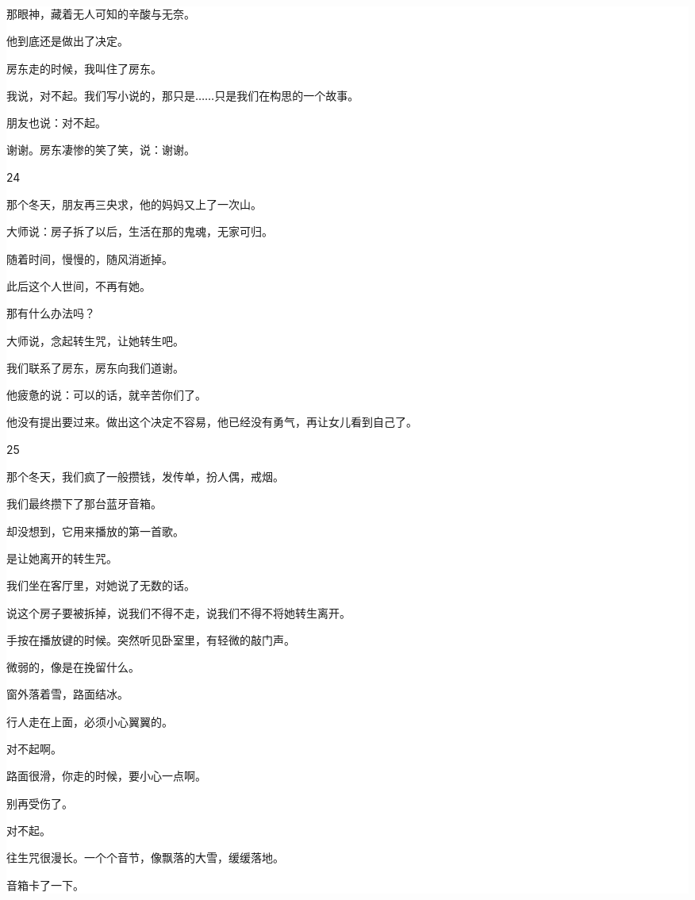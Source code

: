 那眼神，藏着无人可知的辛酸与无奈。

他到底还是做出了决定。

房东走的时候，我叫住了房东。

我说，对不起。我们写小说的，那只是……只是我们在构思的一个故事。

朋友也说：对不起。

谢谢。房东凄惨的笑了笑，说：谢谢。

24

那个冬天，朋友再三央求，他的妈妈又上了一次山。

大师说：房子拆了以后，生活在那的鬼魂，无家可归。

随着时间，慢慢的，随风消逝掉。

此后这个人世间，不再有她。

那有什么办法吗？

大师说，念起转生咒，让她转生吧。

我们联系了房东，房东向我们道谢。

他疲惫的说：可以的话，就辛苦你们了。

他没有提出要过来。做出这个决定不容易，他已经没有勇气，再让女儿看到自己了。

25

那个冬天，我们疯了一般攒钱，发传单，扮人偶，戒烟。

我们最终攒下了那台蓝牙音箱。

却没想到，它用来播放的第一首歌。

是让她离开的转生咒。

我们坐在客厅里，对她说了无数的话。

说这个房子要被拆掉，说我们不得不走，说我们不得不将她转生离开。

手按在播放键的时候。突然听见卧室里，有轻微的敲门声。

微弱的，像是在挽留什么。

窗外落着雪，路面结冰。

行人走在上面，必须小心翼翼的。

对不起啊。

路面很滑，你走的时候，要小心一点啊。

别再受伤了。

对不起。

往生咒很漫长。一个个音节，像飘落的大雪，缓缓落地。

音箱卡了一下。
